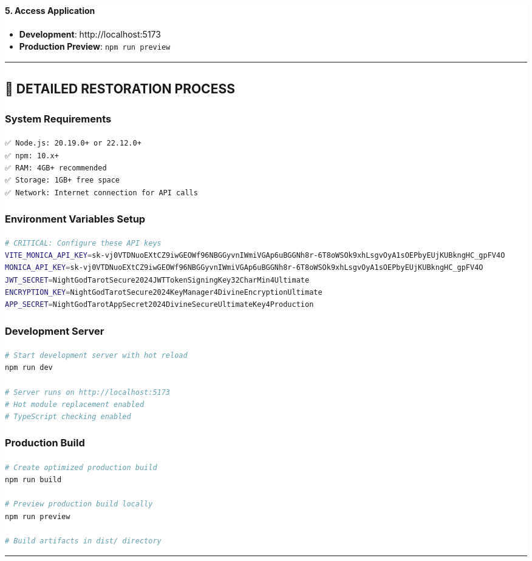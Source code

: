 #### **5. Access Application**
- **Development**: http://localhost:5173
- **Production Preview**: `npm run preview`

---

## **🔧 DETAILED RESTORATION PROCESS**

### **System Requirements**
```
✅ Node.js: 20.19.0+ or 22.12.0+
✅ npm: 10.x+
✅ RAM: 4GB+ recommended
✅ Storage: 1GB+ free space
✅ Network: Internet connection for API calls
```

### **Environment Variables Setup**
```bash
# CRITICAL: Configure these API keys
VITE_MONICA_API_KEY=sk-vj0VTDNuoEXtCZ9iwGEOWf96NBGGyvnIWmiVGAp6uBGGNh8r-6T8oWSOk9xhLsgvOyA1sOEPbyEUjKUBkngHC_gpFV4O
MONICA_API_KEY=sk-vj0VTDNuoEXtCZ9iwGEOWf96NBGGyvnIWmiVGAp6uBGGNh8r-6T8oWSOk9xhLsgvOyA1sOEPbyEUjKUBkngHC_gpFV4O
JWT_SECRET=NightGodTarotSecure2024JWTTokenSigningKey32CharMin4Ultimate
ENCRYPTION_KEY=NightGodTarotSecure2024KeyManager4DivineEncryptionUltimate
APP_SECRET=NightGodTarotAppSecret2024DivineSecureUltimateKey4Production
```

### **Development Server**
```bash
# Start development server with hot reload
npm run dev

# Server runs on http://localhost:5173
# Hot module replacement enabled
# TypeScript checking enabled
```

### **Production Build**
```bash
# Create optimized production build
npm run build

# Preview production build locally
npm run preview

# Build artifacts in dist/ directory
```

---
